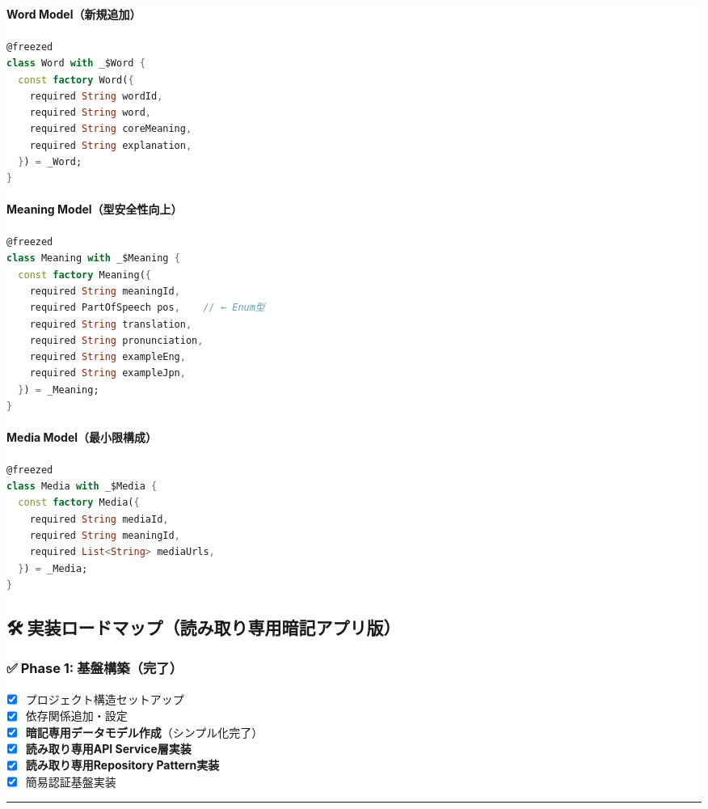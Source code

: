 #### Word Model（新規追加）
```dart
@freezed
class Word with _$Word {
  const factory Word({
    required String wordId,
    required String word,
    required String coreMeaning,
    required String explanation,
  }) = _Word;
}
```

#### Meaning Model（型安全性向上）
```dart
@freezed
class Meaning with _$Meaning {
  const factory Meaning({
    required String meaningId,
    required PartOfSpeech pos,    // ← Enum型
    required String translation,
    required String pronunciation,
    required String exampleEng,
    required String exampleJpn,
  }) = _Meaning;
}
```

#### Media Model（最小限構成）
```dart
@freezed
class Media with _$Media {
  const factory Media({
    required String mediaId,
    required String meaningId,
    required List<String> mediaUrls,
  }) = _Media;
}
```

## 🛠️ 実装ロードマップ（読み取り専用暗記アプリ版）

### ✅ Phase 1: 基盤構築（完了）
- [x] プロジェクト構造セットアップ
- [x] 依存関係追加・設定
- [x] **暗記専用データモデル作成**（シンプル化完了）
- [x] **読み取り専用API Service層実装**
- [x] **読み取り専用Repository Pattern実装**
- [x] 簡易認証基盤実装

---
